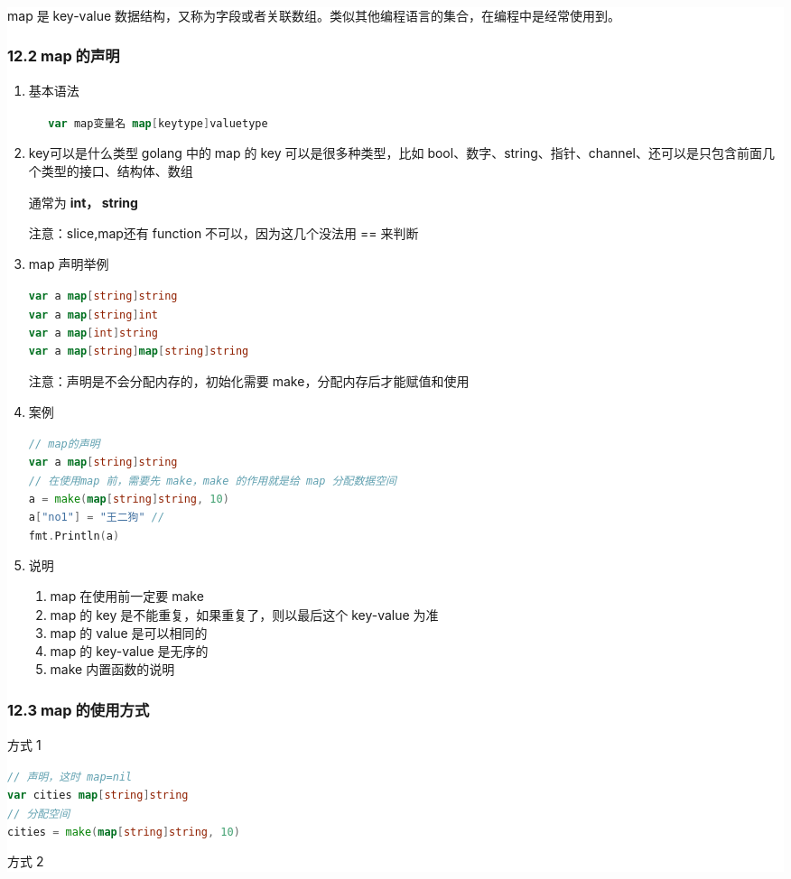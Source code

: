 map 是 key-value 数据结构，又称为字段或者关联数组。类似其他编程语言的集合，在编程中是经常使用到。

### 12.2 map 的声明

1. 基本语法

   ``` go
      var map变量名 map[keytype]valuetype
   ```

2. key可以是什么类型
   golang 中的 map 的 key 可以是很多种类型，比如 bool、数字、string、指针、channel、还可以是只包含前面几个类型的接口、结构体、数组

   通常为 **int， string**

   注意：slice,map还有 function 不可以，因为这几个没法用 == 来判断

3. map 声明举例

   ``` go
   var a map[string]string
   var a map[string]int
   var a map[int]string
   var a map[string]map[string]string
   ```

   注意：声明是不会分配内存的，初始化需要 make，分配内存后才能赋值和使用
4. 案例

   ``` go
   // map的声明
   var a map[string]string
   // 在使用map 前，需要先 make，make 的作用就是给 map 分配数据空间
   a = make(map[string]string, 10)
   a["no1"] = "王二狗" //
   fmt.Println(a)
   ```

5. 说明
   1. map 在使用前一定要 make
   2. map 的 key 是不能重复，如果重复了，则以最后这个 key-value 为准
   3. map 的 value 是可以相同的
   4. map 的 key-value 是无序的
   5. make 内置函数的说明

### 12.3 map 的使用方式

方式 1

``` go
// 声明，这时 map=nil
var cities map[string]string
// 分配空间
cities = make(map[string]string, 10)
```

方式 2
